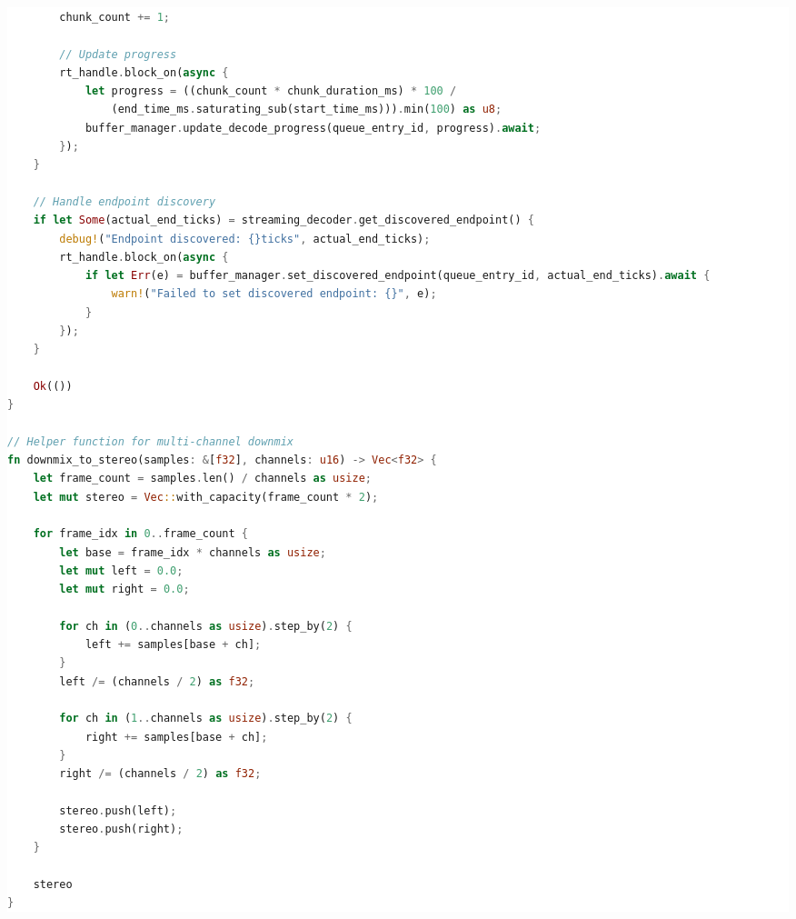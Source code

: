 ```rust
        chunk_count += 1;

        // Update progress
        rt_handle.block_on(async {
            let progress = ((chunk_count * chunk_duration_ms) * 100 /
                (end_time_ms.saturating_sub(start_time_ms))).min(100) as u8;
            buffer_manager.update_decode_progress(queue_entry_id, progress).await;
        });
    }

    // Handle endpoint discovery
    if let Some(actual_end_ticks) = streaming_decoder.get_discovered_endpoint() {
        debug!("Endpoint discovered: {}ticks", actual_end_ticks);
        rt_handle.block_on(async {
            if let Err(e) = buffer_manager.set_discovered_endpoint(queue_entry_id, actual_end_ticks).await {
                warn!("Failed to set discovered endpoint: {}", e);
            }
        });
    }

    Ok(())
}

// Helper function for multi-channel downmix
fn downmix_to_stereo(samples: &[f32], channels: u16) -> Vec<f32> {
    let frame_count = samples.len() / channels as usize;
    let mut stereo = Vec::with_capacity(frame_count * 2);

    for frame_idx in 0..frame_count {
        let base = frame_idx * channels as usize;
        let mut left = 0.0;
        let mut right = 0.0;

        for ch in (0..channels as usize).step_by(2) {
            left += samples[base + ch];
        }
        left /= (channels / 2) as f32;

        for ch in (1..channels as usize).step_by(2) {
            right += samples[base + ch];
        }
        right /= (channels / 2) as f32;

        stereo.push(left);
        stereo.push(right);
    }

    stereo
}
```
